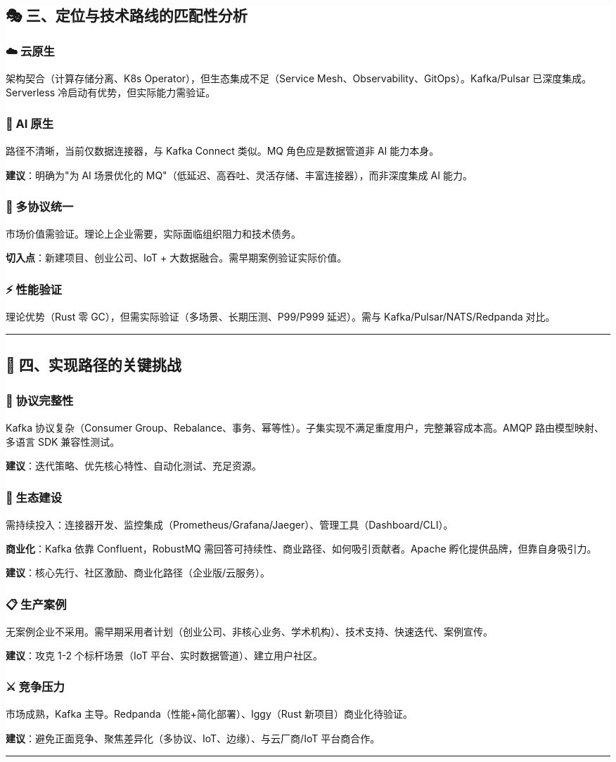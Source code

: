 
## 🎭 三、定位与技术路线的匹配性分析

### ☁️ 云原生

架构契合（计算存储分离、K8s Operator），但生态集成不足（Service Mesh、Observability、GitOps）。Kafka/Pulsar 已深度集成。Serverless 冷启动有优势，但实际能力需验证。

### 🤔 AI 原生

路径不清晰，当前仅数据连接器，与 Kafka Connect 类似。MQ 角色应是数据管道非 AI 能力本身。

**建议**：明确为"为 AI 场景优化的 MQ"（低延迟、高吞吐、灵活存储、丰富连接器），而非深度集成 AI 能力。

### 🔌 多协议统一

市场价值需验证。理论上企业需要，实际面临组织阻力和技术债务。

**切入点**：新建项目、创业公司、IoT + 大数据融合。需早期案例验证实际价值。

### ⚡ 性能验证

理论优势（Rust 零 GC），但需实际验证（多场景、长期压测、P99/P999 延迟）。需与 Kafka/Pulsar/NATS/Redpanda 对比。

---

## 🚧 四、实现路径的关键挑战

### 🔧 协议完整性

Kafka 协议复杂（Consumer Group、Rebalance、事务、幂等性）。子集实现不满足重度用户，完整兼容成本高。AMQP 路由模型映射、多语言 SDK 兼容性测试。

**建议**：迭代策略、优先核心特性、自动化测试、充足资源。

### 🌱 生态建设

需持续投入：连接器开发、监控集成（Prometheus/Grafana/Jaeger）、管理工具（Dashboard/CLI）。

**商业化**：Kafka 依靠 Confluent，RobustMQ 需回答可持续性、商业路径、如何吸引贡献者。Apache 孵化提供品牌，但靠自身吸引力。

**建议**：核心先行、社区激励、商业化路径（企业版/云服务）。

### 📋 生产案例

无案例企业不采用。需早期采用者计划（创业公司、非核心业务、学术机构）、技术支持、快速迭代、案例宣传。

**建议**：攻克 1-2 个标杆场景（IoT 平台、实时数据管道）、建立用户社区。

### ⚔️ 竞争压力

市场成熟，Kafka 主导。Redpanda（性能+简化部署）、Iggy（Rust 新项目）商业化待验证。

**建议**：避免正面竞争、聚焦差异化（多协议、IoT、边缘）、与云厂商/IoT 平台商合作。

---
